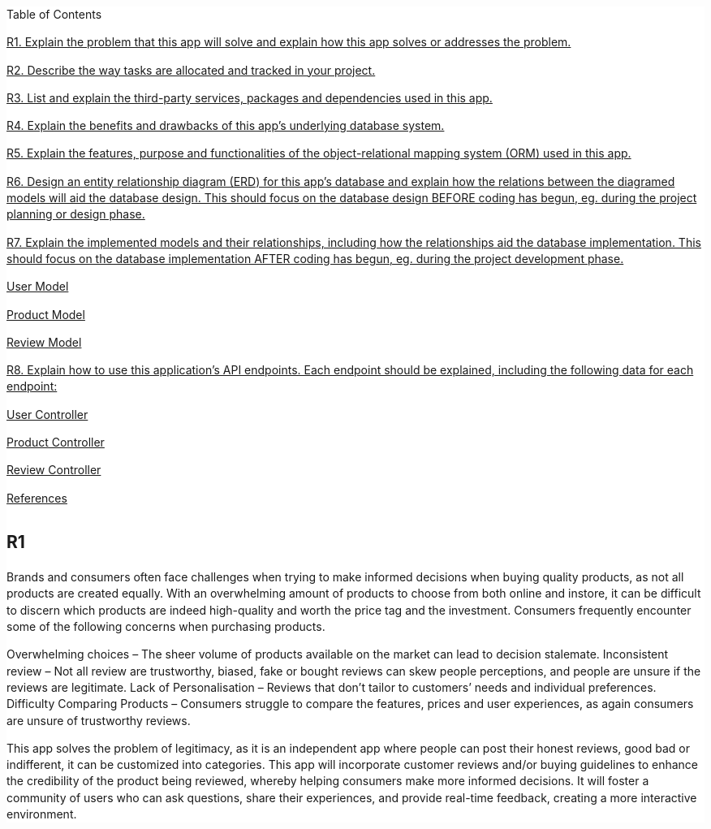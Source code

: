 Table of Contents

[R1. Explain the problem that this app will solve and explain how this app solves or addresses the problem.](#r1)

[R2. Describe the way tasks are allocated and tracked in your project.](#r2)

[R3. List and explain the third-party services, packages and dependencies used in this app.](#r3)

[R4. Explain the benefits and drawbacks of this app’s underlying database system.](#r4)

[R5.  Explain the features, purpose and functionalities of the object-relational mapping system (ORM) used in this app.](#r5)

[R6. Design an entity relationship diagram (ERD) for this app’s database and explain how the relations between the diagramed models will aid the database design. 
This should focus on the database design BEFORE coding has begun, eg. during the project planning or design phase. ](#r6)

[R7. Explain the implemented models and their relationships, including how the relationships aid the database implementation. This should focus on the database implementation AFTER coding has begun, eg. during the project development phase.](#r7)

[User Model](#user)

[Product Model](#product)

[Review Model](#review)

[R8. Explain how to use this application’s API endpoints. Each endpoint should be explained, including the following data for each endpoint:](#r8)

[User Controller](#user_controller)

[Product Controller](#produduct_controller)

[Review Controller](#review_controller)

[References](#references)

## R1

Brands and consumers often face challenges when trying to make informed decisions when buying quality products, as not all products are created equally. With an overwhelming amount of products to choose from both online and instore, it can be difficult to discern which products are indeed high-quality and worth the price tag and the investment. Consumers frequently encounter some of the following concerns when purchasing products.

Overwhelming choices – The sheer volume of products available on the market can lead to decision stalemate.
Inconsistent review – Not all review are trustworthy, biased, fake or bought reviews can skew people perceptions, and people are unsure if the reviews are legitimate.
Lack of Personalisation – Reviews that don’t tailor to customers’ needs and individual preferences.
Difficulty Comparing Products – Consumers struggle to compare the features, prices and user experiences, as again consumers are unsure of trustworthy reviews.

This app solves the problem of legitimacy, as it is an independent app where people can post their honest reviews, good bad or indifferent, it can be customized into categories. This app will incorporate customer reviews and/or buying guidelines to enhance the credibility of the product being reviewed, whereby helping consumers make more informed decisions. It will foster a community of users who can ask questions, share their experiences, and provide real-time feedback, creating a more interactive environment.